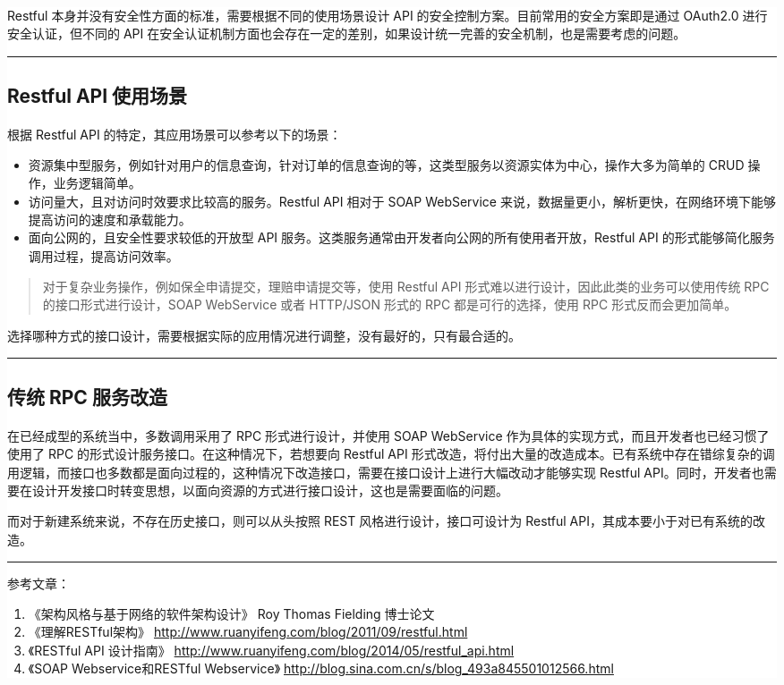  Restful 本身并没有安全性方面的标准，需要根据不同的使用场景设计 API 的安全控制方案。目前常用的安全方案即是通过 OAuth2.0  进行安全认证，但不同的 API 在安全认证机制方面也会存在一定的差别，如果设计统一完善的安全机制，也是需要考虑的问题。

------

##  Restful API 使用场景

 根据 Restful API 的特定，其应用场景可以参考以下的场景：

- 资源集中型服务，例如针对用户的信息查询，针对订单的信息查询的等，这类型服务以资源实体为中心，操作大多为简单的 CRUD 操作，业务逻辑简单。
- 访问量大，且对访问时效要求比较高的服务。Restful API 相对于 SOAP WebService 来说，数据量更小，解析更快，在网络环境下能够提高访问的速度和承载能力。
- 面向公网的，且安全性要求较低的开放型 API 服务。这类服务通常由开发者向公网的所有使用者开放，Restful API 的形式能够简化服务调用过程，提高访问效率。

> 对于复杂业务操作，例如保全申请提交，理赔申请提交等，使用 Restful API 形式难以进行设计，因此此类的业务可以使用传统 RPC 的接口形式进行设计，SOAP WebService 或者  HTTP/JSON 形式的 RPC 都是可行的选择，使用 RPC 形式反而会更加简单。

 选择哪种方式的接口设计，需要根据实际的应用情况进行调整，没有最好的，只有最合适的。

------

##  传统 RPC 服务改造

 在已经成型的系统当中，多数调用采用了 RPC 形式进行设计，并使用 SOAP WebService  作为具体的实现方式，而且开发者也已经习惯了使用了 RPC 的形式设计服务接口。在这种情况下，若想要向 Restful API  形式改造，将付出大量的改造成本。已有系统中存在错综复杂的调用逻辑，而接口也多数都是面向过程的，这种情况下改造接口，需要在接口设计上进行大幅改动才能够实现 Restful API。同时，开发者也需要在设计开发接口时转变思想，以面向资源的方式进行接口设计，这也是需要面临的问题。

 而对于新建系统来说，不存在历史接口，则可以从头按照 REST 风格进行设计，接口可设计为 Restful API，其成本要小于对已有系统的改造。

------

 参考文章：

1. 《架构风格与基于网络的软件架构设计》 Roy Thomas Fielding 博士论文
2. 《理解RESTful架构》 http://www.ruanyifeng.com/blog/2011/09/restful.html
3. 《RESTful API 设计指南》 http://www.ruanyifeng.com/blog/2014/05/restful_api.html
4. 《SOAP Webservice和RESTful Webservice》 http://blog.sina.com.cn/s/blog_493a845501012566.html